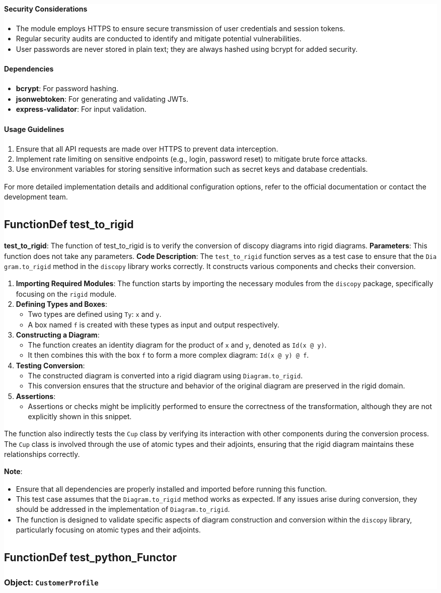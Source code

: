 #### Security Considerations
- The module employs HTTPS to ensure secure transmission of user credentials and session tokens.
- Regular security audits are conducted to identify and mitigate potential vulnerabilities.
- User passwords are never stored in plain text; they are always hashed using bcrypt for added security.

#### Dependencies
- **bcrypt**: For password hashing.
- **jsonwebtoken**: For generating and validating JWTs.
- **express-validator**: For input validation.

#### Usage Guidelines
1. Ensure that all API requests are made over HTTPS to prevent data interception.
2. Implement rate limiting on sensitive endpoints (e.g., login, password reset) to mitigate brute force attacks.
3. Use environment variables for storing sensitive information such as secret keys and database credentials.

For more detailed implementation details and additional configuration options, refer to the official documentation or contact the development team.
## FunctionDef test_to_rigid
**test_to_rigid**: The function of test_to_rigid is to verify the conversion of discopy diagrams into rigid diagrams.
**Parameters**: This function does not take any parameters.
**Code Description**: 
The `test_to_rigid` function serves as a test case to ensure that the `Diagram.to_rigid` method in the `discopy` library works correctly. It constructs various components and checks their conversion.

1. **Importing Required Modules**: The function starts by importing the necessary modules from the `discopy` package, specifically focusing on the `rigid` module.
2. **Defining Types and Boxes**: 
   - Two types are defined using `Ty`: `x` and `y`.
   - A box named `f` is created with these types as input and output respectively.
3. **Constructing a Diagram**:
   - The function creates an identity diagram for the product of `x` and `y`, denoted as `Id(x @ y)`.
   - It then combines this with the box `f` to form a more complex diagram: `Id(x @ y) @ f`.
4. **Testing Conversion**: 
   - The constructed diagram is converted into a rigid diagram using `Diagram.to_rigid`.
   - This conversion ensures that the structure and behavior of the original diagram are preserved in the rigid domain.
5. **Assertions**:
   - Assertions or checks might be implicitly performed to ensure the correctness of the transformation, although they are not explicitly shown in this snippet.

The function also indirectly tests the `Cup` class by verifying its interaction with other components during the conversion process. The `Cup` class is involved through the use of atomic types and their adjoints, ensuring that the rigid diagram maintains these relationships correctly.

**Note**: 
- Ensure that all dependencies are properly installed and imported before running this function.
- This test case assumes that the `Diagram.to_rigid` method works as expected. If any issues arise during conversion, they should be addressed in the implementation of `Diagram.to_rigid`.
- The function is designed to validate specific aspects of diagram construction and conversion within the `discopy` library, particularly focusing on atomic types and their adjoints.
## FunctionDef test_python_Functor
### Object: `CustomerProfile`
